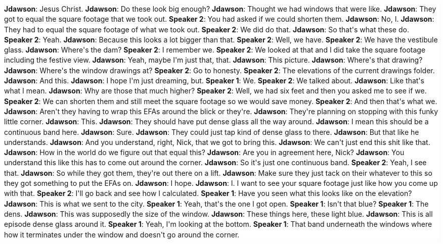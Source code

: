 **Jdawson**: Jesus Christ.
**Jdawson**: Do these look big enough?
**Jdawson**: Thought we had windows that were like.
**Jdawson**: They got to equal the square footage that we took out.
**Speaker 2**: You had asked if we could shorten them.
**Jdawson**: No, I.
**Jdawson**: They had to equal the square footage of what we took out.
**Speaker 2**: We did do that.
**Jdawson**: So that's what these do.
**Speaker 2**: Yeah.
**Jdawson**: Because this looks a lot bigger than that.
**Speaker 2**: Well, we have.
**Speaker 2**: We have the vestibule glass.
**Jdawson**: Where's the dam?
**Speaker 2**: I remember we.
**Speaker 2**: We looked at that and I did take the square footage including the festive view.
**Jdawson**: Yeah, maybe I'm just that, that.
**Jdawson**: This picture.
**Jdawson**: Where's that drawing?
**Jdawson**: Where's the window drawings at?
**Speaker 2**: Go to honesty.
**Speaker 2**: The elevations of the current drawings folder.
**Jdawson**: And this.
**Jdawson**: I hope I'm just dreaming, but.
**Speaker 1**: We.
**Speaker 2**: We talked about.
**Jdawson**: Like that's what I mean.
**Jdawson**: Why are those that much higher?
**Speaker 2**: Well, we had six feet and then you asked me to see if we.
**Speaker 2**: We can shorten them and still meet the square footage so we would save money.
**Speaker 2**: And then that's what we.
**Jdawson**: Aren't they having to wrap this EFAs around the blick or they're.
**Jdawson**: They're planning on stopping with this funky little corner.
**Jdawson**: This.
**Jdawson**: They should have put dense glass all the way around.
**Jdawson**: I mean this should be a continuous band here.
**Jdawson**: Sure.
**Jdawson**: They could just tap kind of dense glass to there.
**Jdawson**: But that like he understands.
**Jdawson**: And you understand, right, Nick, that we got to bring this.
**Jdawson**: We can't just end this shit like that.
**Jdawson**: How in the world do we figure out that equal this?
**Jdawson**: Are you in agreement here, Nick?
**Jdawson**: You understand this like this has to come out around the corner.
**Jdawson**: So it's just one continuous band.
**Speaker 2**: Yeah, I see that.
**Jdawson**: So while they got them, they're out there on a lift.
**Jdawson**: Make sure they just tack on their whatever to this so they got something to put the EFAs on.
**Jdawson**: I hope.
**Jdawson**: I. I want to see your square footage just like how you come up with that.
**Speaker 2**: I'll go back and see how I calculated.
**Speaker 1**: Have you seen what this looks like on the elevation?
**Jdawson**: This is what we sent to the city.
**Speaker 1**: Yeah, that's the one I got open.
**Speaker 1**: Isn't that blue?
**Speaker 1**: The dens.
**Jdawson**: This was supposedly the size of the window.
**Jdawson**: These things here, these light blue.
**Jdawson**: This is all episode dense glass around it.
**Speaker 1**: Yeah, I'm looking at the bottom.
**Speaker 1**: That band underneath the windows where how it terminates under the window and doesn't go around the corner.